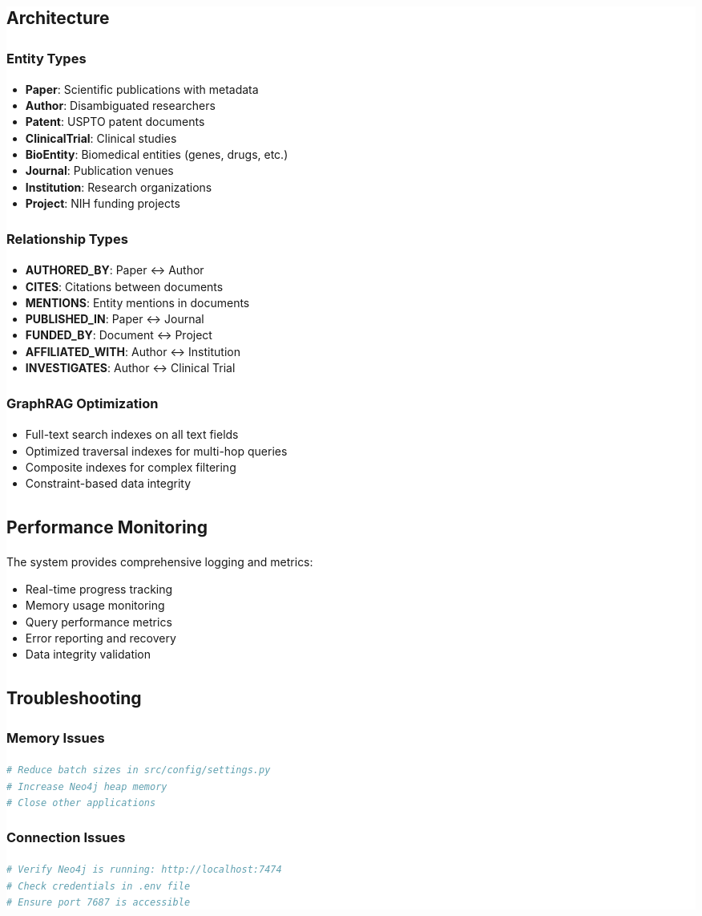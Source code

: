 ## Architecture

### Entity Types
- **Paper**: Scientific publications with metadata
- **Author**: Disambiguated researchers
- **Patent**: USPTO patent documents
- **ClinicalTrial**: Clinical studies
- **BioEntity**: Biomedical entities (genes, drugs, etc.)
- **Journal**: Publication venues
- **Institution**: Research organizations
- **Project**: NIH funding projects

### Relationship Types
- **AUTHORED_BY**: Paper ↔ Author
- **CITES**: Citations between documents
- **MENTIONS**: Entity mentions in documents
- **PUBLISHED_IN**: Paper ↔ Journal
- **FUNDED_BY**: Document ↔ Project
- **AFFILIATED_WITH**: Author ↔ Institution
- **INVESTIGATES**: Author ↔ Clinical Trial

### GraphRAG Optimization
- Full-text search indexes on all text fields
- Optimized traversal indexes for multi-hop queries
- Composite indexes for complex filtering
- Constraint-based data integrity

## Performance Monitoring

The system provides comprehensive logging and metrics:
- Real-time progress tracking
- Memory usage monitoring
- Query performance metrics
- Error reporting and recovery
- Data integrity validation

## Troubleshooting

### Memory Issues
```bash
# Reduce batch sizes in src/config/settings.py
# Increase Neo4j heap memory
# Close other applications
```

### Connection Issues
```bash
# Verify Neo4j is running: http://localhost:7474
# Check credentials in .env file
# Ensure port 7687 is accessible
```
